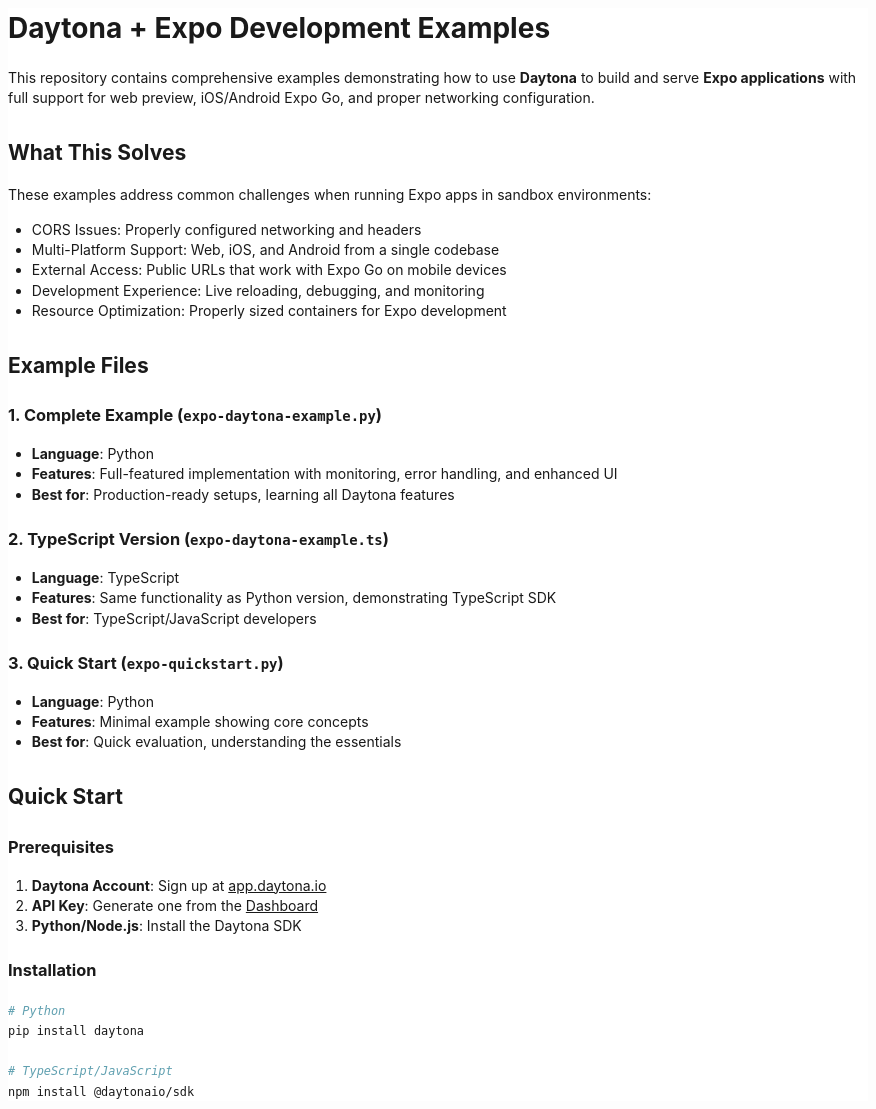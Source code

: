 # Daytona + Expo Development Examples

This repository contains comprehensive examples demonstrating how to use **Daytona** to build and serve **Expo applications** with full support for web preview, iOS/Android Expo Go, and proper networking configuration.

## What This Solves

These examples address common challenges when running Expo apps in sandbox environments:

- CORS Issues: Properly configured networking and headers
- Multi-Platform Support: Web, iOS, and Android from a single codebase
- External Access: Public URLs that work with Expo Go on mobile devices
- Development Experience: Live reloading, debugging, and monitoring
- Resource Optimization: Properly sized containers for Expo development

## Example Files

### 1. **Complete Example** (`expo-daytona-example.py`)
- **Language**: Python
- **Features**: Full-featured implementation with monitoring, error handling, and enhanced UI
- **Best for**: Production-ready setups, learning all Daytona features

### 2. **TypeScript Version** (`expo-daytona-example.ts`)
- **Language**: TypeScript
- **Features**: Same functionality as Python version, demonstrating TypeScript SDK
- **Best for**: TypeScript/JavaScript developers

### 3. **Quick Start** (`expo-quickstart.py`)
- **Language**: Python
- **Features**: Minimal example showing core concepts
- **Best for**: Quick evaluation, understanding the essentials

## Quick Start

### Prerequisites

1. **Daytona Account**: Sign up at [app.daytona.io](https://app.daytona.io)
2. **API Key**: Generate one from the [Dashboard](https://app.daytona.io/dashboard/keys)
3. **Python/Node.js**: Install the Daytona SDK

### Installation

```bash
# Python
pip install daytona

# TypeScript/JavaScript
npm install @daytonaio/sdk
```
